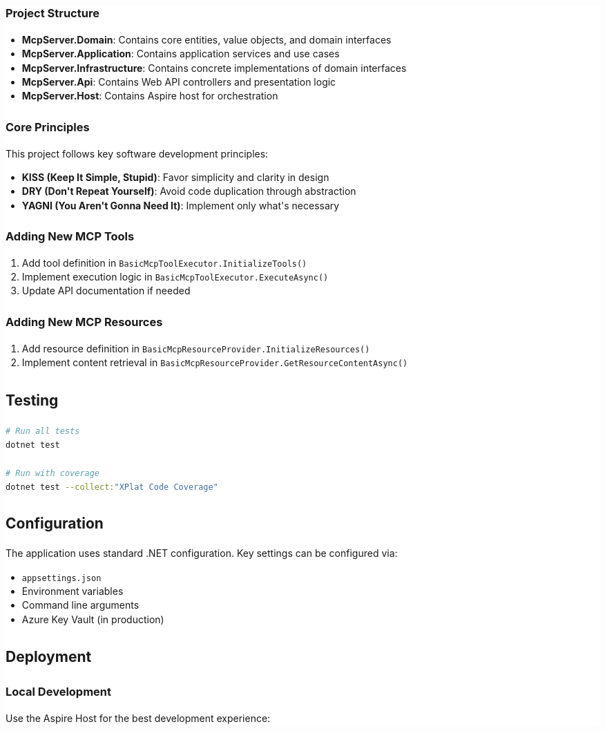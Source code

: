 ### Project Structure

- **McpServer.Domain**: Contains core entities, value objects, and domain interfaces
- **McpServer.Application**: Contains application services and use cases
- **McpServer.Infrastructure**: Contains concrete implementations of domain interfaces
- **McpServer.Api**: Contains Web API controllers and presentation logic
- **McpServer.Host**: Contains Aspire host for orchestration

### Core Principles

This project follows key software development principles:

- **KISS (Keep It Simple, Stupid)**: Favor simplicity and clarity in design
- **DRY (Don't Repeat Yourself)**: Avoid code duplication through abstraction
- **YAGNI (You Aren't Gonna Need It)**: Implement only what's necessary

### Adding New MCP Tools

1. Add tool definition in `BasicMcpToolExecutor.InitializeTools()`
2. Implement execution logic in `BasicMcpToolExecutor.ExecuteAsync()`
3. Update API documentation if needed

### Adding New MCP Resources

1. Add resource definition in `BasicMcpResourceProvider.InitializeResources()`
2. Implement content retrieval in `BasicMcpResourceProvider.GetResourceContentAsync()`

## Testing

```bash
# Run all tests
dotnet test

# Run with coverage
dotnet test --collect:"XPlat Code Coverage"
```

## Configuration

The application uses standard .NET configuration. Key settings can be configured via:

- `appsettings.json`
- Environment variables
- Command line arguments
- Azure Key Vault (in production)

## Deployment

### Local Development

Use the Aspire Host for the best development experience:
